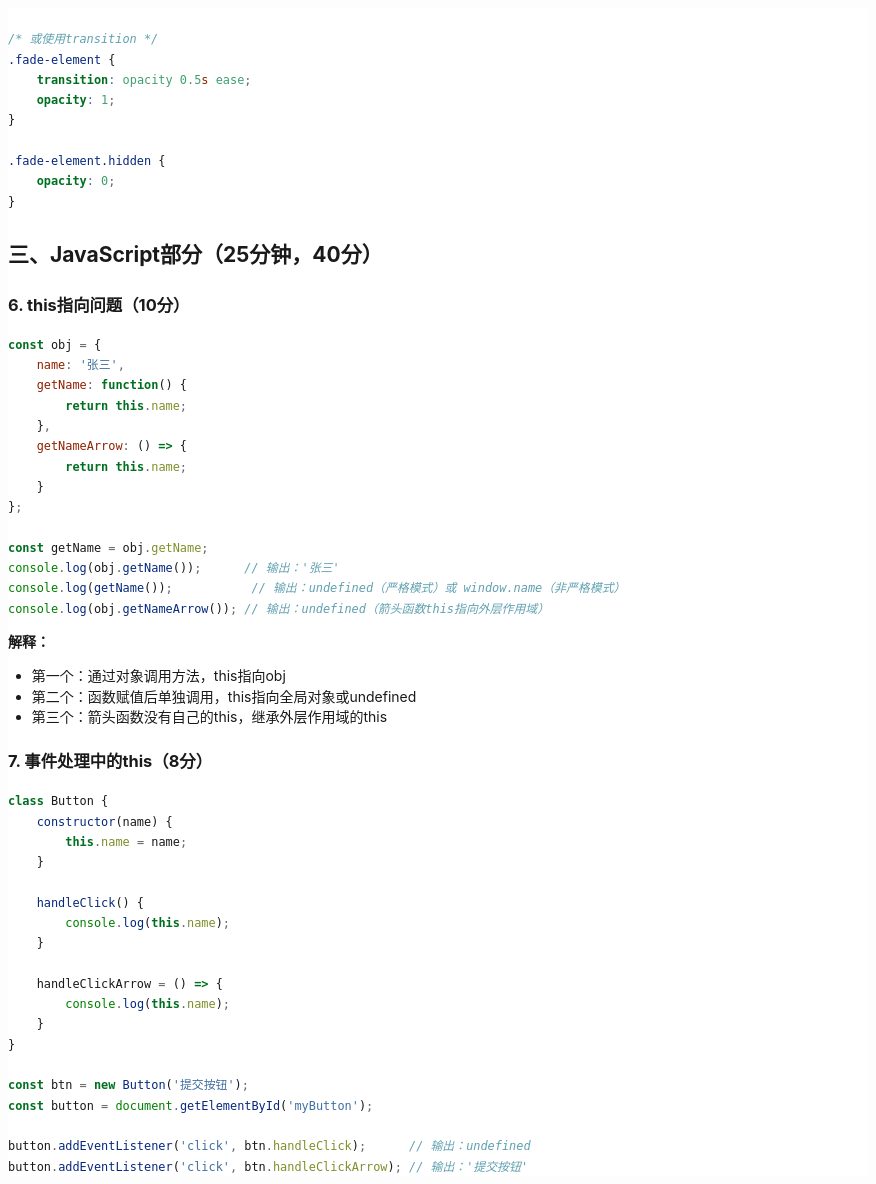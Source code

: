 ```css

/* 或使用transition */
.fade-element {
    transition: opacity 0.5s ease;
    opacity: 1;
}

.fade-element.hidden {
    opacity: 0;
}
```

## 三、JavaScript部分（25分钟，40分）

### 6. this指向问题（10分）

```javascript
const obj = {
    name: '张三',
    getName: function() {
        return this.name;
    },
    getNameArrow: () => {
        return this.name;
    }
};

const getName = obj.getName;
console.log(obj.getName());      // 输出：'张三'
console.log(getName());           // 输出：undefined（严格模式）或 window.name（非严格模式）
console.log(obj.getNameArrow()); // 输出：undefined（箭头函数this指向外层作用域）
```

**解释：**
- 第一个：通过对象调用方法，this指向obj
- 第二个：函数赋值后单独调用，this指向全局对象或undefined
- 第三个：箭头函数没有自己的this，继承外层作用域的this

### 7. 事件处理中的this（8分）

```javascript
class Button {
    constructor(name) {
        this.name = name;
    }
    
    handleClick() {
        console.log(this.name);
    }
    
    handleClickArrow = () => {
        console.log(this.name);
    }
}

const btn = new Button('提交按钮');
const button = document.getElementById('myButton');

button.addEventListener('click', btn.handleClick);      // 输出：undefined
button.addEventListener('click', btn.handleClickArrow); // 输出：'提交按钮'
```
